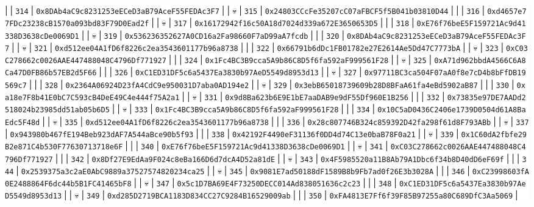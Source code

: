 |  | `314` | `0x8DAb4aC9c8231253eECeD3aB79AceF55FEDAc3F7` |
| 💀 | `315` | `0x24803CCcFe35207cC07aFBCF5f5B041b03810D44` |
|  | `316` | `0xd4657e77FDc23238cB1570a093bd83F79D0Ead2f` |
| 💀 | `317` | `0x16172942f16c50A18d7024d339a672E3650653D5` |
|  | `318` | `0xE76f76beE5F159721Ac9d41338D3638cDe0069D1` |
| 💀 | `319` | `0x536236352627A0CD16a2Fa98660F7aD99aA7fcdb` |
|  | `320` | `0x8DAb4aC9c8231253eECeD3aB79AceF55FEDAc3F7` |
| 💀 | `321` | `0xd512ee04A1fD6f8226c2ea3543601177b96a8738` |
|  | `322` | `0x66791b6dDc1FB01782e27E2614Ae5Dd47C7773bA` |
| 💀 | `323` | `0xC03C278662c0026AAE447488048C4796Df771927` |
|  | `324` | `0x1Fc4BC3B9cca5A9b86C8D5f6fa592aF999561F28` |
| 💀 | `325` | `0xA71d962bbdA4566C6A8Ca47D0FB86b57EB2d5F66` |
|  | `326` | `0xC1ED31DF5c6a5437Ea3830b97AeD5549d8953d13` |
| 💀 | `327` | `0x97711BC3ca504F07aA0f8e7cD4b8bFfDB19569c7` |
|  | `328` | `0x2364A06924D23fA4CdC9e950031D7aba0AD194e2` |
| 💀 | `329` | `0x3ebB65018739609b28D8BFaA61fa4eBd5902aB87` |
|  | `330` | `0xa18e7F8b41E0bC7C593cB4DeE49C4e444f75A2a1` |
| 💀 | `331` | `0x9d8Ba623b6E9E1bE7aaDAB9e9dF55Df960E1B256` |
|  | `332` | `0x73835e97DE7AADd2518024b23985dd51ab05b6D5` |
| 💀 | `333` | `0x1Fc4BC3B9cca5A9b86C8D5f6fa592aF999561F28` |
|  | `334` | `0x10C5aD0436C2406e1739D0504d61A8BaEdc5F48d` |
| 💀 | `335` | `0xd512ee04A1fD6f8226c2ea3543601177b96a8738` |
|  | `336` | `0x28c807746B324c859392D42fa298f61d8F793ABb` |
| 💀 | `337` | `0x943980b467fE194Beb923dAF7A544aBce90b5f93` |
|  | `338` | `0x42192F4490eF31136f0DD4d74C13e0baB78F0a21` |
| 💀 | `339` | `0x1C60dA2fbfe29B2e871C4b530F77630713718e6F` |
|  | `340` | `0xE76f76beE5F159721Ac9d41338D3638cDe0069D1` |
| 💀 | `341` | `0xC03C278662c0026AAE447488048C4796Df771927` |
|  | `342` | `0x8Df27E9EdAa9F024c8eBa166D6d7dcA4D52a81dE` |
| 💀 | `343` | `0x4F5985520a11B8Ab79A1Dbc6f34b8D40dD6eF69f` |
|  | `344` | `0x2539375a3c2aE0AbC9889a37527574820234ca25` |
| 💀 | `345` | `0x9081E7ad50188dF1589B8b9Fb7ad0f26E3b3028A` |
|  | `346` | `0xC23998603fA0E2488864F6dc44b5B1FC41465bF8` |
| 💀 | `347` | `0x5c1D7BA69E4F73250DECC014Ad838051636c2c23` |
|  | `348` | `0xC1ED31DF5c6a5437Ea3830b97AeD5549d8953d13` |
| 💀 | `349` | `0xd285D2719BCA1183D834CC27C9284B16529009ab` |
|  | `350` | `0xFA4813E7Ff6f39F85B97255a80C689DfC3Aa5069` |